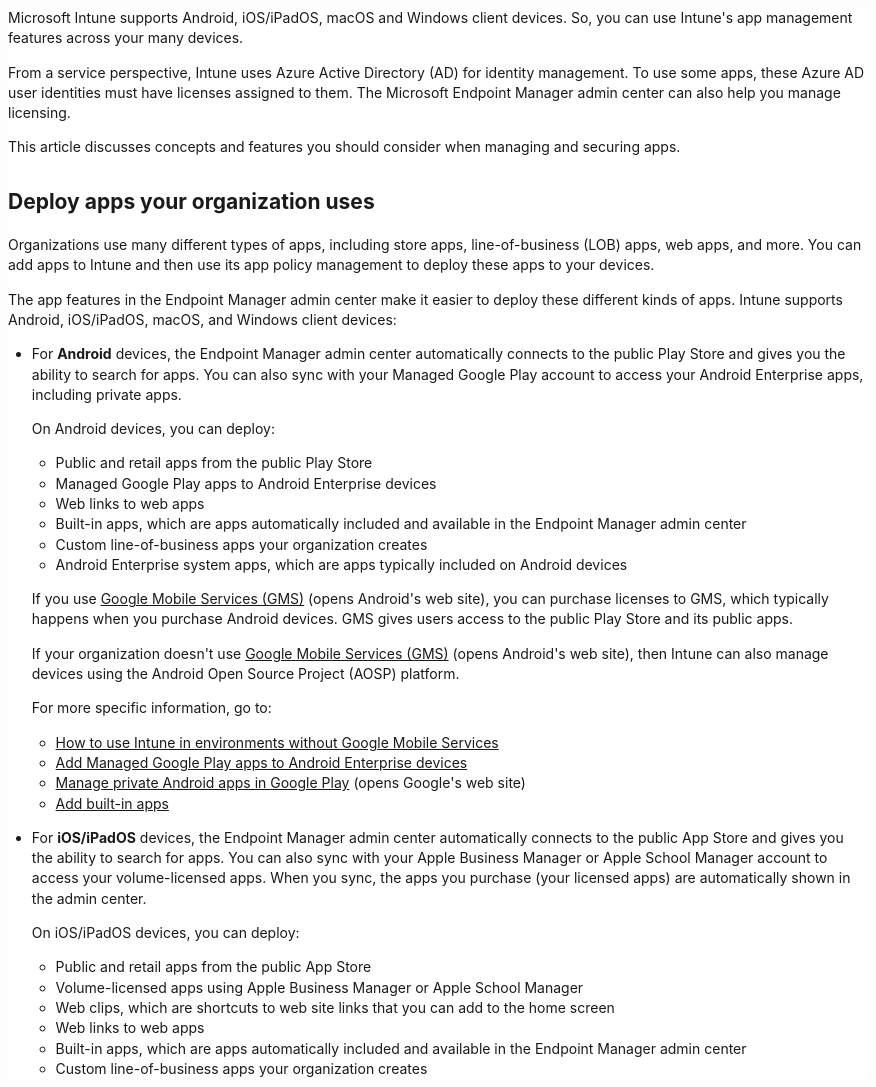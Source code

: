 Microsoft Intune supports Android, iOS/iPadOS, macOS and Windows client devices. So, you can use Intune's app management features across your many devices.

From a service perspective, Intune uses Azure Active Directory (AD) for identity management. To use some apps, these Azure AD user identities must have licenses assigned to them. The Microsoft Endpoint Manager admin center can also help you manage licensing.

This article discusses concepts and features you should consider when managing and securing apps.

## Deploy apps your organization uses

Organizations use many different types of apps, including store apps, line-of-business (LOB) apps, web apps, and more. You can add apps to Intune and then use its app policy management to deploy these apps to your devices.

The app features in the Endpoint Manager admin center make it easier to deploy these different kinds of apps. Intune supports Android, iOS/iPadOS, macOS, and Windows client devices:

- For **Android** devices, the Endpoint Manager admin center automatically connects to the public Play Store and gives you the ability to search for apps. You can also sync with your Managed Google Play account to access your Android Enterprise apps, including private apps.

  On Android devices, you can deploy:

  - Public and retail apps from the public Play Store
  - Managed Google Play apps to Android Enterprise devices
  - Web links to web apps
  - Built-in apps, which are apps automatically included and available in the Endpoint Manager admin center
  - Custom line-of-business apps your organization creates
  - Android Enterprise system apps, which are apps typically included on Android devices

  If you use [Google Mobile Services (GMS)](https://www.android.com/gms/) (opens Android's web site), you can purchase licenses to GMS, which typically happens when you purchase Android devices. GMS gives users access to the public Play Store and its public apps.

  If your organization doesn't use [Google Mobile Services (GMS)](https://www.android.com/gms/) (opens Android's web site), then Intune can also manage devices using the Android Open Source Project (AOSP) platform.

  For more specific information, go to:

  - [How to use Intune in environments without Google Mobile Services](../apps/manage-without-gms.md)
  - [Add Managed Google Play apps to Android Enterprise devices](../apps/apps-add-android-for-work.md)
  - [Manage private Android apps in Google Play](https://support.google.com/a/answer/2494992) (opens Google's web site)
  - [Add built-in apps](../apps/apps-add-built-in.md)

- For **iOS/iPadOS** devices, the Endpoint Manager admin center automatically connects to the public App Store and gives you the ability to search for apps. You can also sync with your Apple Business Manager or Apple School Manager account to access your volume-licensed apps. When you sync, the apps you purchase (your licensed apps) are automatically shown in the admin center.

  On iOS/iPadOS devices, you can deploy:

  - Public and retail apps from the public App Store
  - Volume-licensed apps using Apple Business Manager or Apple School Manager
  - Web clips, which are shortcuts to web site links that you can add to the home screen
  - Web links to web apps
  - Built-in apps, which are apps automatically included and available in the Endpoint Manager admin center
  - Custom line-of-business apps your organization creates

